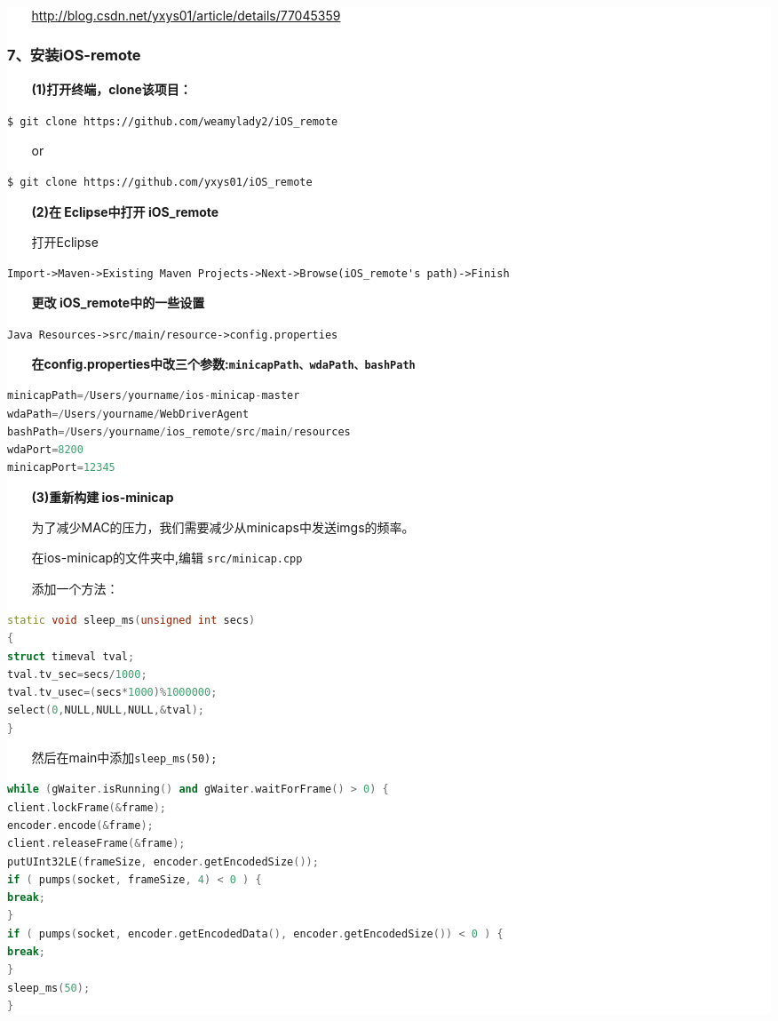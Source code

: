 &#160; &#160; &#160; &#160;http://blog.csdn.net/yxys01/article/details/77045359


### 7、安装iOS-remote

&#160; &#160; &#160; &#160;**(1)打开终端，clone该项目：**

```bash
$ git clone https://github.com/weamylady2/iOS_remote
```
&#160; &#160; &#160; &#160;or
```bash
$ git clone https://github.com/yxys01/iOS_remote
```

&#160; &#160; &#160; &#160;**(2)在 Eclipse中打开 iOS_remote**

&#160; &#160; &#160; &#160;打开Eclipse 
```
Import->Maven->Existing Maven Projects->Next->Browse(iOS_remote's path)->Finish
```

&#160; &#160; &#160; &#160;**更改 iOS_remote中的一些设置**

```
Java Resources->src/main/resource->config.properties
```

&#160; &#160; &#160; &#160;**在config.properties中改三个参数:`minicapPath、wdaPath、bashPath`**

```java
minicapPath=/Users/yourname/ios-minicap-master
wdaPath=/Users/yourname/WebDriverAgent
bashPath=/Users/yourname/ios_remote/src/main/resources
wdaPort=8200
minicapPort=12345
```
&#160; &#160; &#160; &#160;**(3)重新构建 ios-minicap**

&#160; &#160; &#160; &#160;为了减少MAC的压力，我们需要减少从minicaps中发送imgs的频率。

&#160; &#160; &#160; &#160;在ios-minicap的文件夹中,编辑 `src/minicap.cpp`

&#160; &#160; &#160; &#160;添加一个方法：

```c++
static void sleep_ms(unsigned int secs)
{
struct timeval tval;
tval.tv_sec=secs/1000;
tval.tv_usec=(secs*1000)%1000000;
select(0,NULL,NULL,NULL,&tval);
}
```
&#160; &#160; &#160; &#160;然后在main中添加`sleep_ms(50);`

```c++
while (gWaiter.isRunning() and gWaiter.waitForFrame() > 0) {
client.lockFrame(&frame);
encoder.encode(&frame);
client.releaseFrame(&frame);
putUInt32LE(frameSize, encoder.getEncodedSize());
if ( pumps(socket, frameSize, 4) < 0 ) {
break;
}
if ( pumps(socket, encoder.getEncodedData(), encoder.getEncodedSize()) < 0 ) {
break;
}
sleep_ms(50);
}
```
